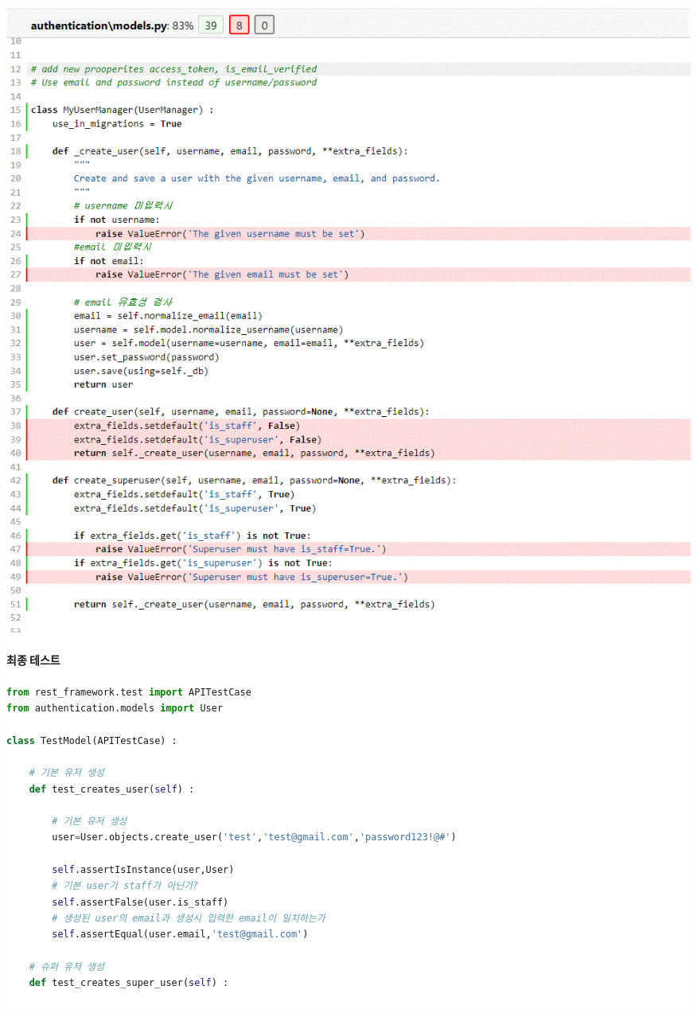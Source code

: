 ![coverage](README.assets/coverage.GIF)

#### 최종 테스트 

```python
from rest_framework.test import APITestCase
from authentication.models import User 

class TestModel(APITestCase) :
    
    # 기본 유저 생성 
    def test_creates_user(self) :
        
        # 기본 유저 생성 
        user=User.objects.create_user('test','test@gmail.com','password123!@#')
        
        self.assertIsInstance(user,User) 
        # 기본 user가 staff가 아닌가? 
        self.assertFalse(user.is_staff)
        # 생성된 user의 email과 생성시 입력한 email이 일치하는가 
        self.assertEqual(user.email,'test@gmail.com') 
    
    # 슈퍼 유저 생성 
    def test_creates_super_user(self) :
        
```
